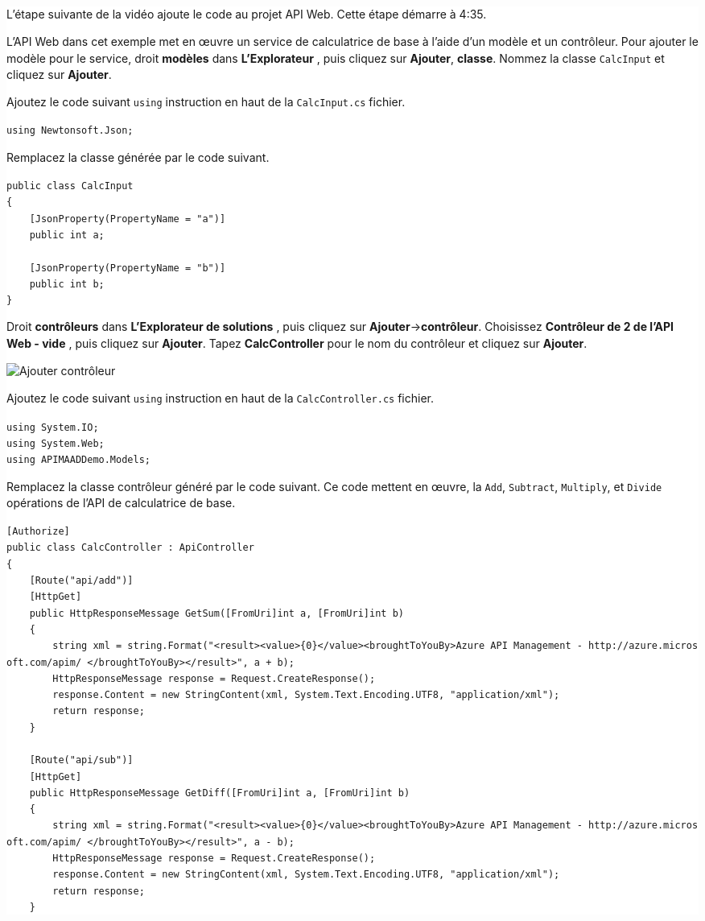 L’étape suivante de la vidéo ajoute le code au projet API Web. Cette étape démarre à 4:35.

L’API Web dans cet exemple met en œuvre un service de calculatrice de base à l’aide d’un modèle et un contrôleur. Pour ajouter le modèle pour le service, droit **modèles** dans **L’Explorateur** , puis cliquez sur **Ajouter**, **classe**. Nommez la classe `CalcInput` et cliquez sur **Ajouter**.

Ajoutez le code suivant `using` instruction en haut de la `CalcInput.cs` fichier.

    using Newtonsoft.Json;

 Remplacez la classe générée par le code suivant.

    public class CalcInput
    {
        [JsonProperty(PropertyName = "a")]
        public int a;

        [JsonProperty(PropertyName = "b")]
        public int b;
    }

Droit **contrôleurs** dans **L’Explorateur de solutions** , puis cliquez sur **Ajouter**->**contrôleur**. Choisissez **Contrôleur de 2 de l’API Web - vide** , puis cliquez sur **Ajouter**. Tapez **CalcController** pour le nom du contrôleur et cliquez sur **Ajouter**.

![Ajouter contrôleur][api-management-add-controller]

Ajoutez le code suivant `using` instruction en haut de la `CalcController.cs` fichier.

    using System.IO;
    using System.Web;
    using APIMAADDemo.Models;

Remplacez la classe contrôleur généré par le code suivant. Ce code mettent en œuvre, la `Add`, `Subtract`, `Multiply`, et `Divide` opérations de l’API de calculatrice de base.

    [Authorize]
    public class CalcController : ApiController
    {
        [Route("api/add")]
        [HttpGet]
        public HttpResponseMessage GetSum([FromUri]int a, [FromUri]int b)
        {
            string xml = string.Format("<result><value>{0}</value><broughtToYouBy>Azure API Management - http://azure.microsoft.com/apim/ </broughtToYouBy></result>", a + b);
            HttpResponseMessage response = Request.CreateResponse();
            response.Content = new StringContent(xml, System.Text.Encoding.UTF8, "application/xml");
            return response;
        }

        [Route("api/sub")]
        [HttpGet]
        public HttpResponseMessage GetDiff([FromUri]int a, [FromUri]int b)
        {
            string xml = string.Format("<result><value>{0}</value><broughtToYouBy>Azure API Management - http://azure.microsoft.com/apim/ </broughtToYouBy></result>", a - b);
            HttpResponseMessage response = Request.CreateResponse();
            response.Content = new StringContent(xml, System.Text.Encoding.UTF8, "application/xml");
            return response;
        }


[api-management-management-console]: ./media/api-management-howto-protect-backend-with-aad/api-management-management-console.png
[api-management-import-api]: ./media/api-management-howto-protect-backend-with-aad/api-management-import-api.png
[api-management-import-new-api]: ./media/api-management-howto-protect-backend-with-aad/api-management-import-new-api.png
[api-management-create-aad-menu]: ./media/api-management-howto-protect-backend-with-aad/api-management-create-aad-menu.png
[api-management-create-aad]: ./media/api-management-howto-protect-backend-with-aad/api-management-create-aad.png
[api-management-new-web-app]: ./media/api-management-howto-protect-backend-with-aad/api-management-new-web-app.png
[api-management-new-project]: ./media/api-management-howto-protect-backend-with-aad/api-management-new-project.png
[api-management-new-project-cloud]: ./media/api-management-howto-protect-backend-with-aad/api-management-new-project-cloud.png
[api-management-change-authentication]: ./media/api-management-howto-protect-backend-with-aad/api-management-change-authentication.png
[api-management-sign-in-vidual-studio]: ./media/api-management-howto-protect-backend-with-aad/api-management-sign-in-vidual-studio.png
[api-management-configure-web-app]: ./media/api-management-howto-protect-backend-with-aad/api-management-configure-web-app.png
[api-management-aad-domains]: ./media/api-management-howto-protect-backend-with-aad/api-management-aad-domains.png
[api-management-add-controller]: ./media/api-management-howto-protect-backend-with-aad/api-management-add-controller.png
[api-management-web-publish]: ./media/api-management-howto-protect-backend-with-aad/api-management-web-publish.png
[api-management-aad-backend-app]: ./media/api-management-howto-protect-backend-with-aad/api-management-aad-backend-app.png
[api-management-aad-add-permissions]: ./media/api-management-howto-protect-backend-with-aad/api-management-aad-add-permissions.png
[api-management-developer-portal-menu]: ./media/api-management-howto-protect-backend-with-aad/api-management-developer-portal-menu.png
[api-management-dev-portal-apis]: ./media/api-management-howto-protect-backend-with-aad/api-management-dev-portal-apis.png
[api-management-dev-portal-try-it]: ./media/api-management-howto-protect-backend-with-aad/api-management-dev-portal-try-it.png
[api-management-dev-portal-send-401]: ./media/api-management-howto-protect-backend-with-aad/api-management-dev-portal-send-401.png
[api-management-aad-new-application-devportal]: ./media/api-management-howto-protect-backend-with-aad/api-management-aad-new-application-devportal.png
[api-management-aad-new-application-devportal-1]: ./media/api-management-howto-protect-backend-with-aad/api-management-aad-new-application-devportal-1.png
[api-management-aad-new-application-devportal-2]: ./media/api-management-howto-protect-backend-with-aad/api-management-aad-new-application-devportal-2.png
[api-management-aad-devportal-application]: ./media/api-management-howto-protect-backend-with-aad/api-management-aad-devportal-application.png
[api-management-add-authorization-server]: ./media/api-management-howto-protect-backend-with-aad/api-management-add-authorization-server.png
[api-management-aad-sso-uri]: ./media/api-management-howto-protect-backend-with-aad/api-management-aad-sso-uri.png
[api-management-aad-view-endpoints]: ./media/api-management-howto-protect-backend-with-aad/api-management-aad-view-endpoints.png
[api-management-aad-client-id]: ./media/api-management-howto-protect-backend-with-aad/api-management-aad-client-id.png
[api-management-add-authorization-server-1]: ./media/api-management-howto-protect-backend-with-aad/api-management-add-authorization-server-1.png
[api-management-add-authorization-server-2]: ./media/api-management-howto-protect-backend-with-aad/api-management-add-authorization-server-2.png
[api-management-add-authorization-server-2a]: ./media/api-management-howto-protect-backend-with-aad/api-management-add-authorization-server-2a.png
[api-management-add-authorization-server-3]: ./media/api-management-howto-protect-backend-with-aad/api-management-add-authorization-server-3.png
[api-management-aad-reply-url]: ./media/api-management-howto-protect-backend-with-aad/api-management-aad-reply-url.png
[api-management-add-devportal-permissions]: ./media/api-management-howto-protect-backend-with-aad/api-management-add-devportal-permissions.png
[api-management-aad-add-app-permissions]: ./media/api-management-howto-protect-backend-with-aad/api-management-aad-add-app-permissions.png
[api-management-aad-add-delegated-permissions]: ./media/api-management-howto-protect-backend-with-aad/api-management-aad-add-delegated-permissions.png
[api-management-calc-api]: ./media/api-management-howto-protect-backend-with-aad/api-management-calc-api.png
[api-management-enable-aad-calculator]: ./media/api-management-howto-protect-backend-with-aad/api-management-enable-aad-calculator.png
[api-management-devportal-authorization-code]: ./media/api-management-howto-protect-backend-with-aad/api-management-devportal-authorization-code.png
[api-management-devportal-response]: ./media/api-management-howto-protect-backend-with-aad/api-management-devportal-response.png
[api-management-calc-authorization-server]: ./media/api-management-howto-protect-backend-with-aad/api-management-calc-authorization-server.png
[api-management-add-authorization-server-1a]: ./media/api-management-howto-protect-backend-with-aad/api-management-add-authorization-server-1a.png
[api-management-client-credentials]: ./media/api-management-howto-protect-backend-with-aad/api-management-client-credentials.png
[api-management-new-aad-application-menu]: ./media/api-management-howto-protect-backend-with-aad/api-management-new-aad-application-menu.png
[Créer une instance de service de gestion de l’API]: api-management-get-started.md#create-service-instance
[Gérer votre première API]: api-management-get-started.md